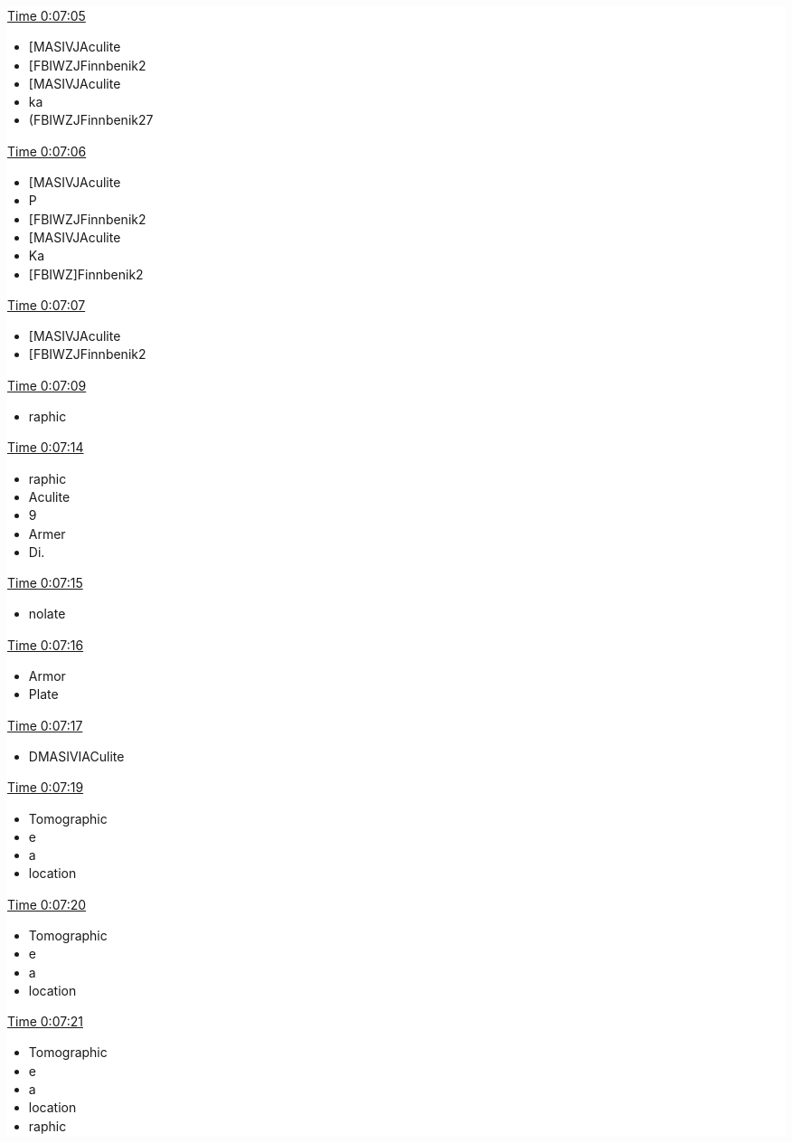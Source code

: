  [Time 0:07:05](https://youtu.be/QSyJ7maTH4k?t=420) 
- [MASIVJAculite 
- [FBIWZJFinnbenik2 
- [MASIVJAculite 
- ka 
- (FBIWZJFinnbenik27 

 [Time 0:07:06](https://youtu.be/QSyJ7maTH4k?t=421) 
- [MASIVJAculite 
- P 
- [FBIWZJFinnbenik2 
- [MASIVJAculite 
- Ka 
- [FBIWZ]Finnbenik2 

 [Time 0:07:07](https://youtu.be/QSyJ7maTH4k?t=422) 
- [MASIVJAculite 
- [FBIWZJFinnbenik2 

 [Time 0:07:09](https://youtu.be/QSyJ7maTH4k?t=424) 
- raphic 

 [Time 0:07:14](https://youtu.be/QSyJ7maTH4k?t=429) 
- raphic 
- Aculite 
- 9 
- Armer 
- Di. 

 [Time 0:07:15](https://youtu.be/QSyJ7maTH4k?t=430) 
- nolate 

 [Time 0:07:16](https://youtu.be/QSyJ7maTH4k?t=431) 
- Armor 
- Plate 

 [Time 0:07:17](https://youtu.be/QSyJ7maTH4k?t=432) 
- DMASIVIACulite 

 [Time 0:07:19](https://youtu.be/QSyJ7maTH4k?t=434) 
- Tomographic 
- e 
- a 
- location 

 [Time 0:07:20](https://youtu.be/QSyJ7maTH4k?t=435) 
- Tomographic 
- e 
- a 
- location 

 [Time 0:07:21](https://youtu.be/QSyJ7maTH4k?t=436) 
- Tomographic 
- e 
- a 
- location 
- raphic 
